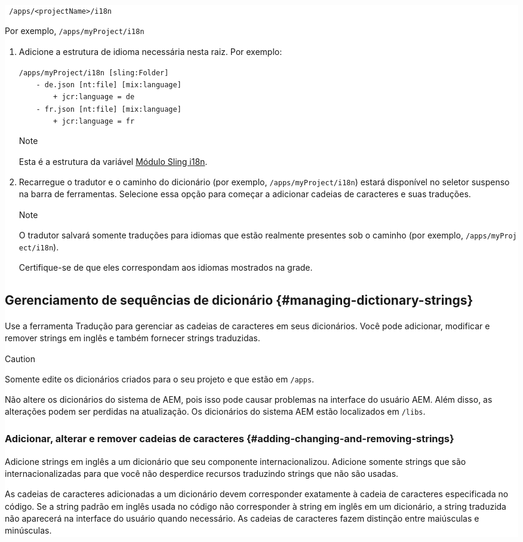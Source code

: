    ` /apps/<projectName>/i18n`

   Por exemplo, `/apps/myProject/i18n`

1. Adicione a estrutura de idioma necessária nesta raiz. Por exemplo:

   ```shell
   /apps/myProject/i18n [sling:Folder]
       - de.json [nt:file] [mix:language]
           + jcr:language = de
       - fr.json [nt:file] [mix:language]
           + jcr:language = fr
   ```

   >[!NOTE]
   >
   >Esta é a estrutura da variável [Módulo Sling i18n](https://sling.apache.org/site/internationalization-support.html).

1. Recarregue o tradutor e o caminho do dicionário (por exemplo, `/apps/myProject/i18n`) estará disponível no seletor suspenso na barra de ferramentas. Selecione essa opção para começar a adicionar cadeias de caracteres e suas traduções.

   >[!NOTE]
   >
   >O tradutor salvará somente traduções para idiomas que estão realmente presentes sob o caminho (por exemplo, `/apps/myProject/i18n`).
   >
   >Certifique-se de que eles correspondam aos idiomas mostrados na grade.

## Gerenciamento de sequências de dicionário {#managing-dictionary-strings}

Use a ferramenta Tradução para gerenciar as cadeias de caracteres em seus dicionários. Você pode adicionar, modificar e remover strings em inglês e também fornecer strings traduzidas.

>[!CAUTION]
>
>Somente edite os dicionários criados para o seu projeto e que estão em `/apps`.
>
>Não altere os dicionários do sistema de AEM, pois isso pode causar problemas na interface do usuário AEM. Além disso, as alterações podem ser perdidas na atualização. Os dicionários do sistema AEM estão localizados em `/libs`.

### Adicionar, alterar e remover cadeias de caracteres {#adding-changing-and-removing-strings}

Adicione strings em inglês a um dicionário que seu componente internacionalizou. Adicione somente strings que são internacionalizadas para que você não desperdice recursos traduzindo strings que não são usadas.

As cadeias de caracteres adicionadas a um dicionário devem corresponder exatamente à cadeia de caracteres especificada no código. Se a string padrão em inglês usada no código não corresponder à string em inglês em um dicionário, a string traduzida não aparecerá na interface do usuário quando necessário. As cadeias de caracteres fazem distinção entre maiúsculas e minúsculas.
